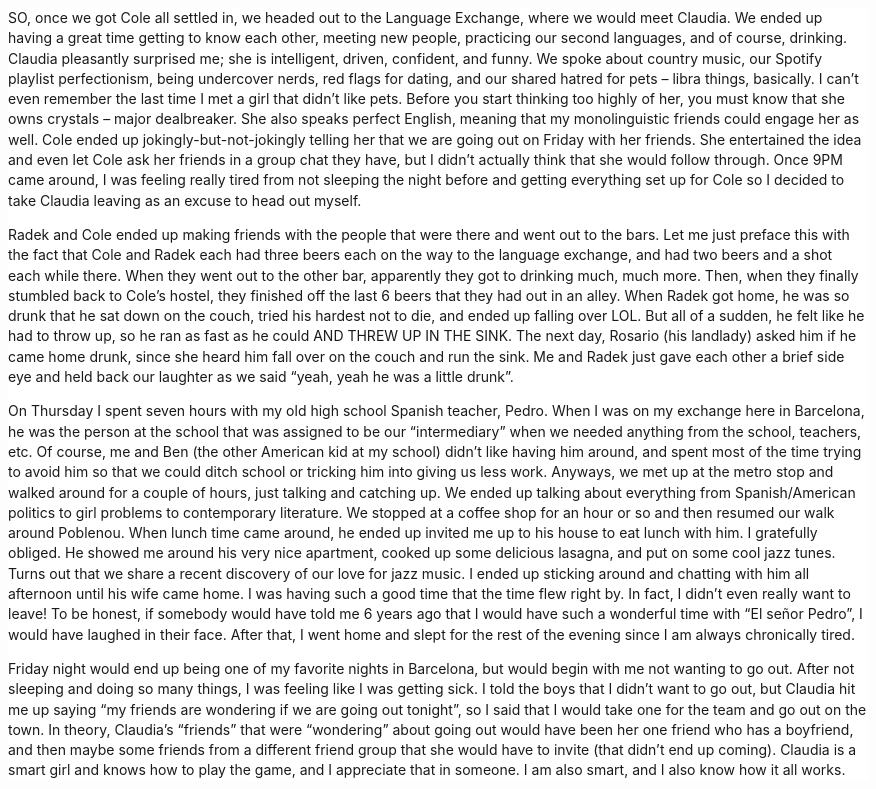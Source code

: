 <p> SO, once we got Cole all settled in, we headed out to the Language Exchange, where we would meet Claudia. We ended up having a great time getting to know each other, meeting new people, practicing our second languages, and of course, drinking. Claudia pleasantly surprised me; she is intelligent, driven, confident, and funny. We spoke about country music, our Spotify playlist perfectionism, being undercover nerds, red flags for dating, and our shared hatred for pets – libra things, basically. I can’t even remember the last time I met a girl that didn’t like pets. Before you start thinking too highly of her, you must know that she owns crystals – major dealbreaker. She also speaks perfect English, meaning that my monolinguistic friends could engage her as well. Cole ended up jokingly-but-not-jokingly telling her that we are going out on Friday with her friends. She entertained the idea and even let Cole ask her friends in a group chat they have, but I didn’t actually think that she would follow through. Once 9PM came around, I was feeling really tired from not sleeping the night before and getting everything set up for Cole so I decided to take Claudia leaving as an excuse to head out myself.  </p>

<p> Radek and Cole ended up making friends with the people that were there and went out to the bars. Let me just preface this with the fact that Cole and Radek each had three beers each on the way to the language exchange, and had two beers and a shot each while there. When they went out to the other bar, apparently they got to drinking much, much more. Then, when they finally stumbled back to Cole’s hostel, they finished off the last 6 beers that they had out in an alley. When Radek got home, he was so drunk that he sat down on the couch, tried his hardest not to die, and ended up falling over LOL. But all of a sudden, he felt like he had to throw up, so he ran as fast as he could AND THREW UP IN THE SINK. The next day, Rosario (his landlady) asked him if he came home drunk, since she heard him fall over on the couch and run the sink. Me and Radek just gave each other a brief side eye and held back our laughter as we said “yeah, yeah he was a little drunk”. </p>



 
<p> On Thursday I spent seven hours with my old high school Spanish teacher, Pedro. When I was on my exchange here in Barcelona, he was the person at the school that was assigned to be our “intermediary” when we needed anything from the school, teachers, etc. Of course, me and Ben (the other American kid at my school) didn’t like having him around, and spent most of the time trying to avoid him so that we could ditch school or tricking him into giving us less work. Anyways, we met up at the metro stop and walked around for a couple of hours, just talking and catching up. We ended up talking about everything from Spanish/American politics to girl problems to contemporary literature. We stopped at a coffee shop for an hour or so and then resumed our walk around Poblenou. When lunch time came around, he ended up invited me up to his house to eat lunch with him. I gratefully obliged. He showed me around his very nice apartment, cooked up some delicious lasagna, and put on some cool jazz tunes. Turns out that we share a recent discovery of our love for jazz music. I ended up sticking around and chatting with him all afternoon until his wife came home. I was having such a good time that the time flew right by. In fact, I didn’t even really want to leave! To be honest, if somebody would have told me 6 years ago that I would have such a wonderful time with “El señor Pedro”, I would have laughed in their face. After that, I went home and slept for the rest of the evening since I am always chronically tired. </p>


<p> Friday night would end up being one of my favorite nights in Barcelona, but would begin with me not wanting to go out. After not sleeping and doing so many things, I was feeling like I was getting sick. I told the boys that I didn’t want to go out, but Claudia hit me up saying “my friends are wondering if we are going out tonight”, so I said that I would take one for the team and go out on the town. In theory, Claudia’s “friends” that were “wondering” about going out would have been her one friend who has a boyfriend, and then maybe some friends from a different friend group that she would have to invite (that didn’t end up coming). Claudia is a smart girl and knows how to play the game, and I appreciate that in someone. I am also smart, and I also know how it all works. </p>
